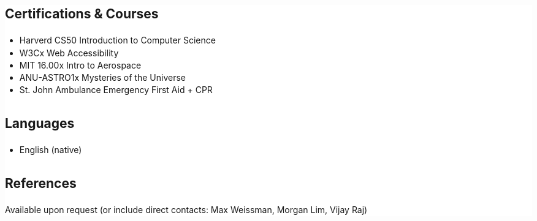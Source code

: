 ## Certifications & Courses
- Harverd CS50 Introduction to Computer Science
- W3Cx Web Accessibility  
- MIT 16.00x Intro to Aerospace  
- ANU-ASTRO1x Mysteries of the Universe  
- St. John Ambulance Emergency First Aid + CPR  

## Languages
- English (native)

## References
Available upon request (or include direct contacts: Max Weissman, Morgan Lim, Vijay Raj)

